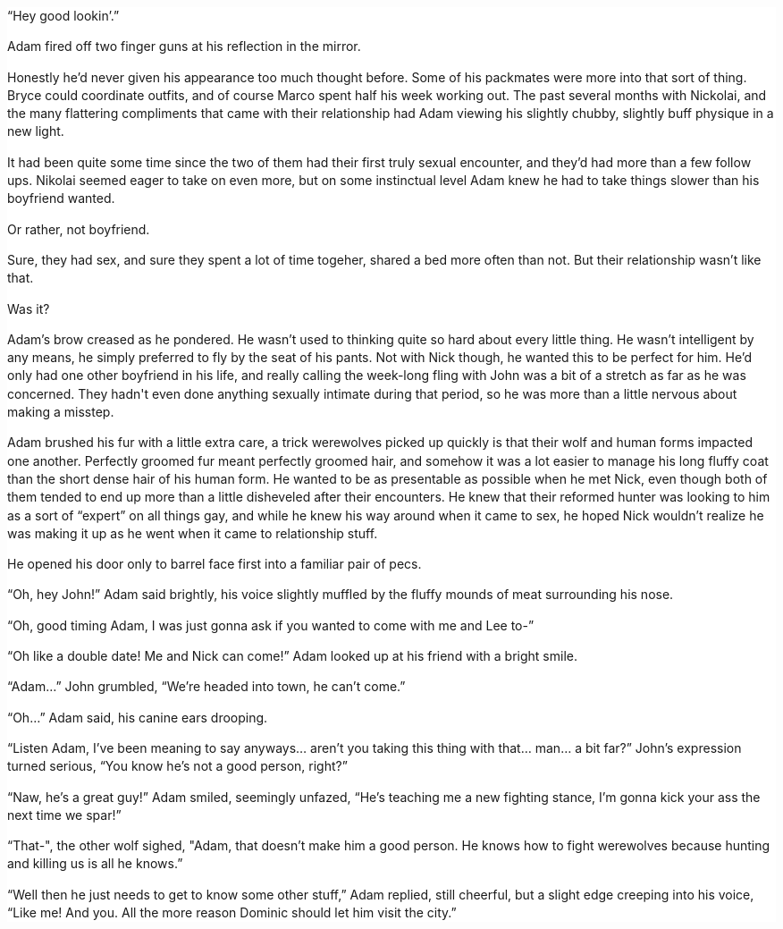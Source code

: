 “Hey good lookin’.”

Adam fired off two finger guns at his reflection in the mirror.

 Honestly he’d never given his appearance too much thought before. Some of his packmates were more into that sort of thing. Bryce could coordinate outfits, and of course Marco spent half his week working out. The past several months with Nickolai, and the many flattering compliments that came with their relationship had Adam viewing his slightly chubby, slightly buff physique in a new light.

It had been quite some time since the two of them had their first truly sexual encounter, and they’d had more than a few follow ups. Nikolai seemed eager to take on even more, but on some instinctual level Adam knew he had to take things slower than his boyfriend wanted.

Or rather, not boyfriend.

 Sure, they had sex, and sure they spent a lot of time togeher, shared a bed more often than not. But their relationship wasn’t like that. 

Was it? 

Adam’s brow creased as he pondered. He wasn’t used to thinking quite so hard about every little thing. He wasn’t intelligent by any means, he simply preferred to fly by the seat of his pants. Not with Nick though, he wanted this to be perfect for him. He’d only had one other boyfriend in his life, and really calling the week-long fling with John was a bit of a stretch as far as he was concerned. They hadn't even done anything sexually intimate during that period, so he was more than a little nervous about making a misstep.

Adam brushed his fur with a little extra care, a trick werewolves picked up quickly is that their wolf and human forms impacted one another. Perfectly groomed fur meant perfectly groomed hair, and somehow it was a lot easier to manage his long fluffy coat than the short dense hair of his human form. He wanted to be as presentable as possible when he met Nick, even though both of them tended to end up more than a little disheveled after their encounters. He knew that their reformed hunter was looking to him as a sort of “expert” on all things gay, and while he knew his way around when it came to sex, he hoped Nick wouldn’t realize he was making it up as he went when it came to relationship stuff.

He opened his door only to barrel face first into a familiar pair of pecs.

“Oh, hey John!” Adam said brightly, his voice slightly muffled by the fluffy mounds of meat surrounding his nose.

“Oh, good timing Adam, I was just gonna ask if you wanted to come with me and Lee to-”

“Oh like a double date! Me and Nick can come!” Adam looked up at his friend with a bright smile.

“Adam…” John grumbled, “We’re headed into town, he can’t come.”

“Oh…” Adam said, his canine ears drooping.

“Listen Adam, I’ve been meaning to say anyways… aren’t you taking this thing with that… man… a bit far?” John’s expression turned serious, “You know he’s not a good person, right?”

“Naw, he’s a great guy!” Adam smiled, seemingly unfazed, “He’s teaching me a new fighting stance, I’m gonna kick your ass the next time we spar!”


“That-", the other wolf sighed, "Adam, that doesn’t make him a good person. He knows how to fight werewolves because hunting and killing us is all he knows.”

“Well then he just needs to get to know some other stuff,” Adam replied, still cheerful, but a slight edge creeping into his voice, “Like me! And you. All the more reason Dominic should let him visit the city.”

